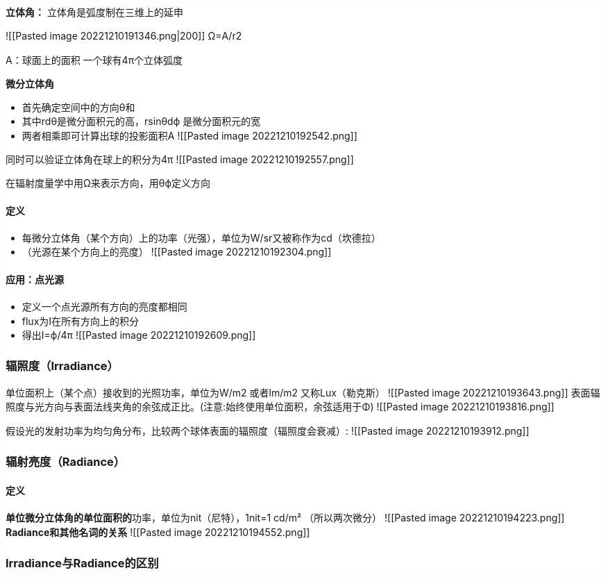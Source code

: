 **立体角：** 立体角是弧度制在三维上的延申

![[Pasted image 20221210191346.png|200]]
Ω=A/r2

A：球面上的面积
一个球有4π个立体弧度

**微分立体角**
-   首先确定空间中的方向θ和
-   其中rdθ是微分面积元的高，rsinθdϕ 是微分面积元的宽
-   两者相乘即可计算出球的投影面积A
![[Pasted image 20221210192542.png]]

同时可以验证立体角在球上的积分为4π
![[Pasted image 20221210192557.png]]

在辐射度量学中用Ω来表示方向，用θϕ定义方向

#### 定义

-   每微分立体角（某个方向）上的功率（光强），单位为W/sr又被称作为cd（坎德拉）
-   （光源在某个方向上的亮度）
![[Pasted image 20221210192304.png]]

#### 应用：点光源

-   定义一个点光源所有方向的亮度都相同
-   flux为I在所有方向上的积分
-   得出I=ϕ/4π
![[Pasted image 20221210192609.png]]

### 辐照度（Irradiance）

单位面积上（某个点）接收到的光照功率，单位为W/m2 或者lm/m2 又称Lux（勒克斯）
![[Pasted image 20221210193643.png]]
表面辐照度与光方向与表面法线夹角的余弦成正比。(注意:始终使用单位面积，余弦适用于Φ)
![[Pasted image 20221210193816.png]]

假设光的发射功率为均匀角分布，比较两个球体表面的辐照度（辐照度会衰减）:
![[Pasted image 20221210193912.png]]

### 辐射亮度（Radiance）
#### 定义

**单位微分立体角的单位面积的**功率，单位为nit（尼特），1nit=1 cd/m²
（所以两次微分）
 ![[Pasted image 20221210194223.png]]
**Radiance和其他名词的关系**
![[Pasted image 20221210194552.png]]
### Irradiance与Radiance的区别
